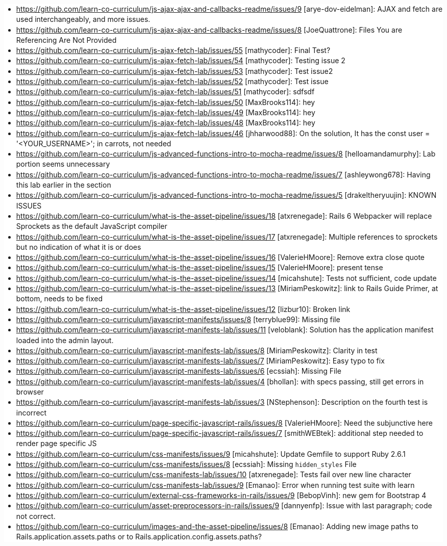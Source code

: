 * https://github.com/learn-co-curriculum/js-ajax-ajax-and-callbacks-readme/issues/9 [arye-dov-eidelman]: AJAX and fetch are used interchangeably, and more issues.
* https://github.com/learn-co-curriculum/js-ajax-ajax-and-callbacks-readme/issues/8 [JoeQuattrone]: Files You are Referencing Are Not Provided
* https://github.com/learn-co-curriculum/js-ajax-fetch-lab/issues/55 [mathycoder]: Final Test?
* https://github.com/learn-co-curriculum/js-ajax-fetch-lab/issues/54 [mathycoder]: Testing issue 2
* https://github.com/learn-co-curriculum/js-ajax-fetch-lab/issues/53 [mathycoder]: Test issue2
* https://github.com/learn-co-curriculum/js-ajax-fetch-lab/issues/52 [mathycoder]: Test issue
* https://github.com/learn-co-curriculum/js-ajax-fetch-lab/issues/51 [mathycoder]: sdfsdf
* https://github.com/learn-co-curriculum/js-ajax-fetch-lab/issues/50 [MaxBrooks114]: hey
* https://github.com/learn-co-curriculum/js-ajax-fetch-lab/issues/49 [MaxBrooks114]: hey
* https://github.com/learn-co-curriculum/js-ajax-fetch-lab/issues/48 [MaxBrooks114]: hey
* https://github.com/learn-co-curriculum/js-ajax-fetch-lab/issues/46 [jhharwood88]: On the solution, It has the const user = '<YOUR_USERNAME>'; in carrots, not needed
* https://github.com/learn-co-curriculum/js-advanced-functions-intro-to-mocha-readme/issues/8 [helloamandamurphy]: Lab portion seems unnecessary
* https://github.com/learn-co-curriculum/js-advanced-functions-intro-to-mocha-readme/issues/7 [ashleywong678]: Having this lab earlier in the section
* https://github.com/learn-co-curriculum/js-advanced-functions-intro-to-mocha-readme/issues/5 [drakeltheryuujin]: KNOWN ISSUES
* https://github.com/learn-co-curriculum/what-is-the-asset-pipeline/issues/18 [atxrenegade]: Rails 6 Webpacker will replace Sprockets as the default JavaScript compiler
* https://github.com/learn-co-curriculum/what-is-the-asset-pipeline/issues/17 [atxrenegade]: Multiple references to sprockets but no indication of what it is or does
* https://github.com/learn-co-curriculum/what-is-the-asset-pipeline/issues/16 [ValerieHMoore]: Remove extra close quote
* https://github.com/learn-co-curriculum/what-is-the-asset-pipeline/issues/15 [ValerieHMoore]: present tense
* https://github.com/learn-co-curriculum/what-is-the-asset-pipeline/issues/14 [micahshute]: Tests not sufficient, code update
* https://github.com/learn-co-curriculum/what-is-the-asset-pipeline/issues/13 [MiriamPeskowitz]: link to Rails Guide Primer, at bottom, needs to be fixed 
* https://github.com/learn-co-curriculum/what-is-the-asset-pipeline/issues/12 [lizbur10]: Broken link
* https://github.com/learn-co-curriculum/javascript-manifests/issues/8 [terryblue99]: Missing file
* https://github.com/learn-co-curriculum/javascript-manifests-lab/issues/11 [veloblank]: Solution has the application manifest loaded into the admin layout.
* https://github.com/learn-co-curriculum/javascript-manifests-lab/issues/8 [MiriamPeskowitz]: Clarity in test 
* https://github.com/learn-co-curriculum/javascript-manifests-lab/issues/7 [MiriamPeskowitz]: Easy typo to fix
* https://github.com/learn-co-curriculum/javascript-manifests-lab/issues/6 [ecssiah]: Missing File
* https://github.com/learn-co-curriculum/javascript-manifests-lab/issues/4 [bhollan]: with specs passing, still get errors in browser
* https://github.com/learn-co-curriculum/javascript-manifests-lab/issues/3 [NStephenson]: Description on the fourth test is incorrect
* https://github.com/learn-co-curriculum/page-specific-javascript-rails/issues/8 [ValerieHMoore]: Need the subjunctive here
* https://github.com/learn-co-curriculum/page-specific-javascript-rails/issues/7 [smithWEBtek]: additional step needed to render page specific JS
* https://github.com/learn-co-curriculum/css-manifests/issues/9 [micahshute]: Update Gemfile to support Ruby 2.6.1
* https://github.com/learn-co-curriculum/css-manifests/issues/8 [ecssiah]: Missing `hidden_styles` File
* https://github.com/learn-co-curriculum/css-manifests-lab/issues/10 [atxrenegade]: Tests fail over new line character
* https://github.com/learn-co-curriculum/css-manifests-lab/issues/9 [Emanao]: Error when running test suite with learn
* https://github.com/learn-co-curriculum/external-css-frameworks-in-rails/issues/9 [BebopVinh]: new gem for Bootstrap 4
* https://github.com/learn-co-curriculum/asset-preprocessors-in-rails/issues/9 [dannyenfp]: Issue with last paragraph; code not correct.
* https://github.com/learn-co-curriculum/images-and-the-asset-pipeline/issues/8 [Emanao]: Adding new image paths to Rails.application.assets.paths or to Rails.application.config.assets.paths?
